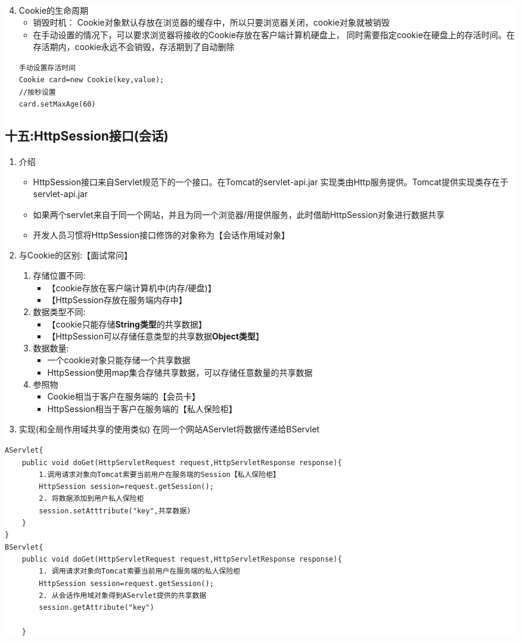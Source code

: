 
4. Cookie的生命周期
    + 销毁时机：
        Cookie对象默认存放在浏览器的缓存中，所以只要浏览器关闭，cookie对象就被销毁
    + 在手动设置的情况下，可以要求浏览器将接收的Cookie存放在客户端计算机硬盘上，
    同时需要指定cookie在硬盘上的存活时间。在存活期内，cookie永远不会销毁，存活期到了自动删除  
    ```
    手动设置存活时间
    Cookie card=new Cookie(key,value);
    //按秒设置
    card.setMaxAge(60)
    ```



## 十五:HttpSession接口(会话)
1. 介绍
    + HttpSession接口来自Servlet规范下的一个接口。在Tomcat的servlet-api.jar
    实现类由Http服务提供。Tomcat提供实现类存在于servlet-api.jar

    + 如果两个servlet来自于同一个网站，并且为同一个浏览器/用提供服务，此时借助HttpSession对象进行数据共享
    
    + 开发人员习惯将HttpSession接口修饰的对象称为【会话作用域对象】

2. 与Cookie的区别:【面试常问】
    1. 存储位置不同:
        + 【cookie存放在客户端计算机中(内存/硬盘)】
        + 【HttpSession存放在服务端内存中】
    2. 数据类型不同:
        + 【cookie只能存储**String类型**的共享数据】
        + 【HttpSession可以存储任意类型的共享数据**Object类型**】
    3. 数据数量:
        +  一个cookie对象只能存储一个共享数据
        + HttpSession使用map集合存储共享数据，可以存储任意数量的共享数据
    4. 参照物
        + Cookie相当于客户在服务端的【会员卡】
        + HttpSession相当于客户在服务端的【私人保险柜】

3. 实现(和全局作用域共享的使用类似)
在同一个网站AServlet将数据传递给BServlet
```
AServlet{
    public void doGet(HttpServletRequest request,HttpServletResponse response){
        1.调用请求对象向Tomcat索要当前用户在服务端的Session【私人保险柜】
        HttpSession session=request.getSession();
        2. 将数据添加到用户私人保险柜
        session.setAtttribute("key",共享数据)
    }
}
BServlet{
    public void doGet(HttpServletRequest request,HttpServletResponse response){
        1. 调用请求对象向Tomcat索要当前用户在服务端的私人保险柜
        HttpSession session=request.getSession();
        2. 从会话作用域对象得到AServlet提供的共享数据
        session.getAttribute("key")

    }
```
